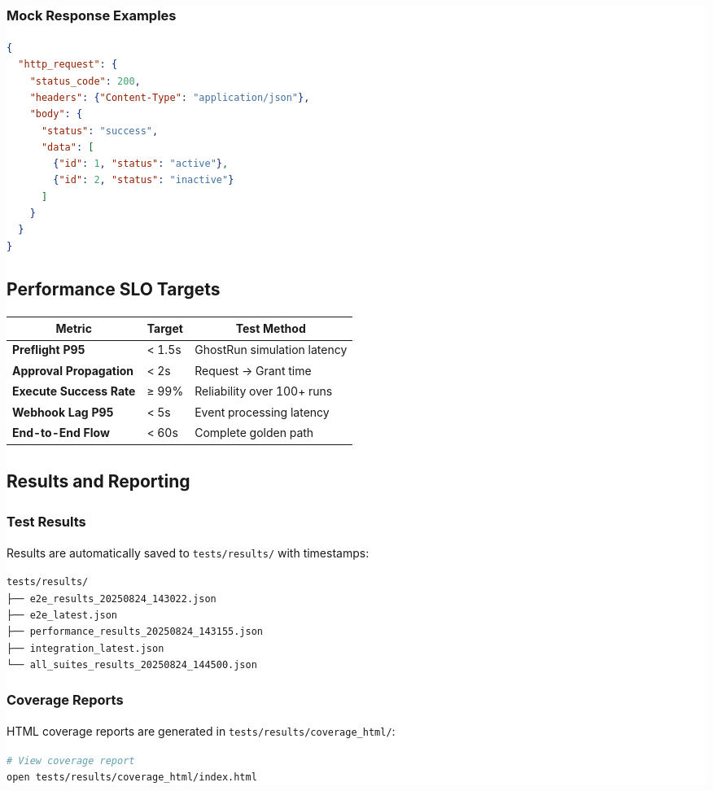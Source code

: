 ### Mock Response Examples

```json
{
  "http_request": {
    "status_code": 200,
    "headers": {"Content-Type": "application/json"},
    "body": {
      "status": "success",
      "data": [
        {"id": 1, "status": "active"},
        {"id": 2, "status": "inactive"}
      ]
    }
  }
}
```

## Performance SLO Targets

| Metric | Target | Test Method |
|--------|--------|-------------|
| **Preflight P95** | < 1.5s | GhostRun simulation latency |
| **Approval Propagation** | < 2s | Request → Grant time |
| **Execute Success Rate** | ≥ 99% | Reliability over 100+ runs |
| **Webhook Lag P95** | < 5s | Event processing latency |
| **End-to-End Flow** | < 60s | Complete golden path |

## Results and Reporting

### Test Results

Results are automatically saved to `tests/results/` with timestamps:

```bash
tests/results/
├── e2e_results_20250824_143022.json
├── e2e_latest.json
├── performance_results_20250824_143155.json
├── integration_latest.json
└── all_suites_results_20250824_144500.json
```

### Coverage Reports

HTML coverage reports are generated in `tests/results/coverage_html/`:

```bash
# View coverage report
open tests/results/coverage_html/index.html
```
